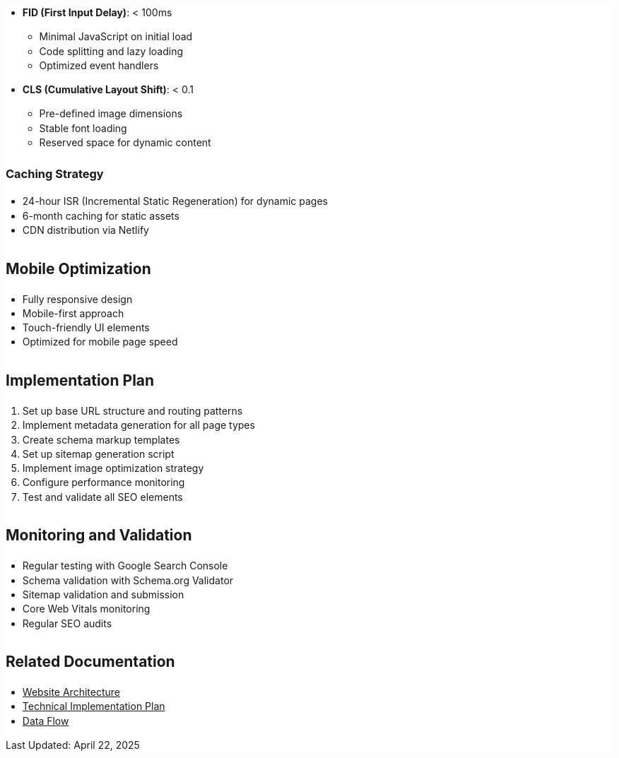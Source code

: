 - **FID (First Input Delay)**: < 100ms
  - Minimal JavaScript on initial load
  - Code splitting and lazy loading
  - Optimized event handlers
  
- **CLS (Cumulative Layout Shift)**: < 0.1
  - Pre-defined image dimensions
  - Stable font loading
  - Reserved space for dynamic content

### Caching Strategy

- 24-hour ISR (Incremental Static Regeneration) for dynamic pages
- 6-month caching for static assets
- CDN distribution via Netlify

## Mobile Optimization

- Fully responsive design
- Mobile-first approach
- Touch-friendly UI elements
- Optimized for mobile page speed

## Implementation Plan

1. Set up base URL structure and routing patterns
2. Implement metadata generation for all page types
3. Create schema markup templates
4. Set up sitemap generation script
5. Implement image optimization strategy
6. Configure performance monitoring
7. Test and validate all SEO elements

## Monitoring and Validation

- Regular testing with Google Search Console
- Schema validation with Schema.org Validator
- Sitemap validation and submission
- Core Web Vitals monitoring
- Regular SEO audits

## Related Documentation

- [Website Architecture](./website-architecture.md)
- [Technical Implementation Plan](./technical-implementation-plan.md)
- [Data Flow](./data-flow.md)

Last Updated: April 22, 2025

